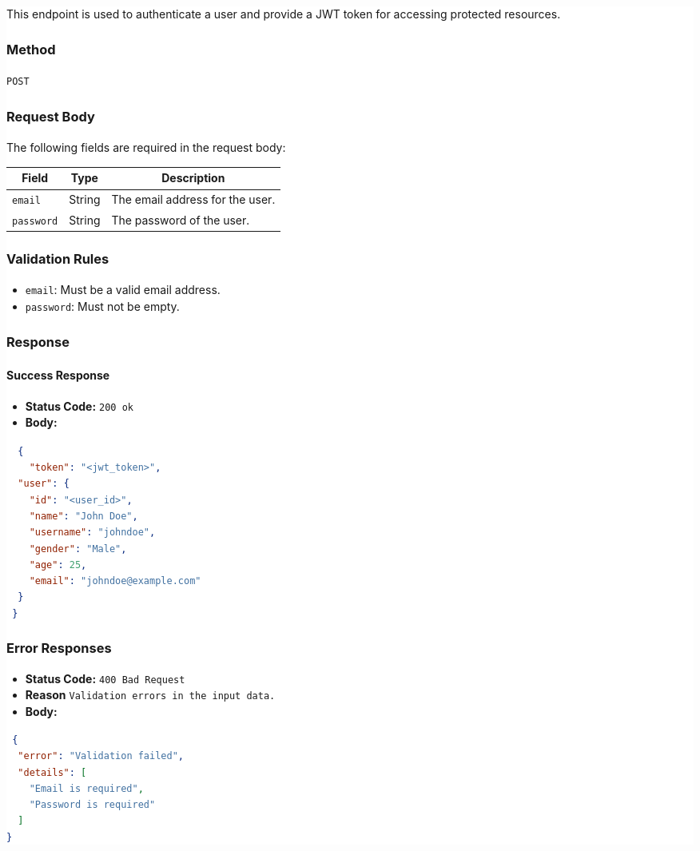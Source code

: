 This endpoint is used to authenticate a user and provide a JWT token for accessing protected resources.


### Method

`POST`

### Request Body

The following fields are required in the request body:

| Field      | Type   | Description                                       |
| ---------- | ------ | ------------------------------------------------- |
| `email`    | String | The email address for the user.                   |
| `password` | String | 	The password of the user.                       |

### Validation Rules
- `email`: Must be a valid email address.
- `password`: Must not be empty.

### Response

#### Success Response

- **Status Code:** `200 ok`
- **Body:**
```json
  {
    "token": "<jwt_token>",
  "user": {
    "id": "<user_id>",
    "name": "John Doe",
    "username": "johndoe",
    "gender": "Male",
    "age": 25,
    "email": "johndoe@example.com"
  }
 } 
```

### Error Responses

- **Status Code:** `400 Bad Request`
- **Reason** `Validation errors in the input data.`
- **Body:**

```json
 {
  "error": "Validation failed",
  "details": [
    "Email is required",
    "Password is required"
  ]
}

```
